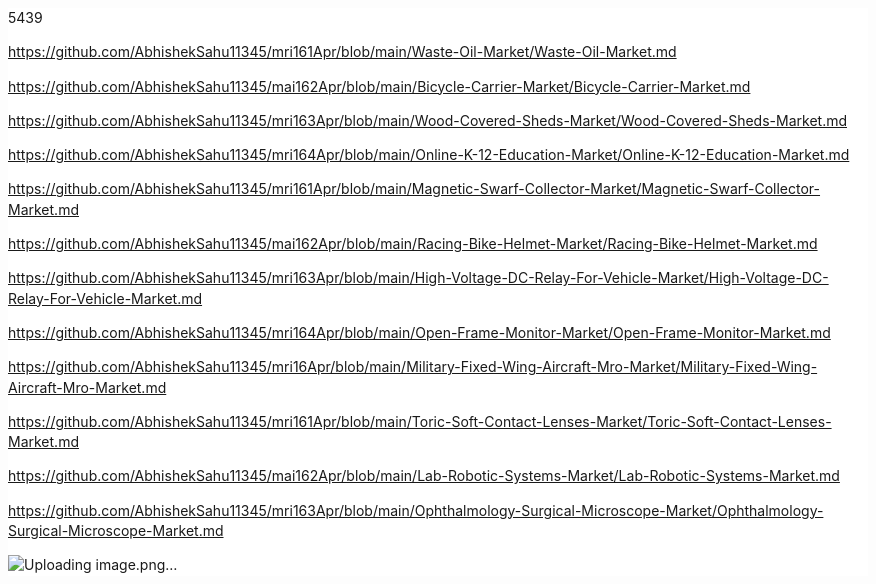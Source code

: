 5439</p><p><a href="https://github.com/AbhishekSahu11345/mri161Apr/blob/main/Waste-Oil-Market/Waste-Oil-Market.md">https://github.com/AbhishekSahu11345/mri161Apr/blob/main/Waste-Oil-Market/Waste-Oil-Market.md</a></p><p><a href="https://github.com/AbhishekSahu11345/mai162Apr/blob/main/Bicycle-Carrier-Market/Bicycle-Carrier-Market.md">https://github.com/AbhishekSahu11345/mai162Apr/blob/main/Bicycle-Carrier-Market/Bicycle-Carrier-Market.md</a></p><p><a href="https://github.com/AbhishekSahu11345/mri163Apr/blob/main/Wood-Covered-Sheds-Market/Wood-Covered-Sheds-Market.md">https://github.com/AbhishekSahu11345/mri163Apr/blob/main/Wood-Covered-Sheds-Market/Wood-Covered-Sheds-Market.md</a></p><p><a href="https://github.com/AbhishekSahu11345/mri164Apr/blob/main/Online-K-12-Education-Market/Online-K-12-Education-Market.md">https://github.com/AbhishekSahu11345/mri164Apr/blob/main/Online-K-12-Education-Market/Online-K-12-Education-Market.md</a></p><p><a href="https://github.com/AbhishekSahu11345/mri161Apr/blob/main/Magnetic-Swarf-Collector-Market/Magnetic-Swarf-Collector-Market.md">https://github.com/AbhishekSahu11345/mri161Apr/blob/main/Magnetic-Swarf-Collector-Market/Magnetic-Swarf-Collector-Market.md</a></p><p><a href="https://github.com/AbhishekSahu11345/mai162Apr/blob/main/Racing-Bike-Helmet-Market/Racing-Bike-Helmet-Market.md">https://github.com/AbhishekSahu11345/mai162Apr/blob/main/Racing-Bike-Helmet-Market/Racing-Bike-Helmet-Market.md</a></p><p><a href="https://github.com/AbhishekSahu11345/mri163Apr/blob/main/High-Voltage-DC-Relay-For-Vehicle-Market/High-Voltage-DC-Relay-For-Vehicle-Market.md">https://github.com/AbhishekSahu11345/mri163Apr/blob/main/High-Voltage-DC-Relay-For-Vehicle-Market/High-Voltage-DC-Relay-For-Vehicle-Market.md</a></p><p><a href="https://github.com/AbhishekSahu11345/mri164Apr/blob/main/Open-Frame-Monitor-Market/Open-Frame-Monitor-Market.md">https://github.com/AbhishekSahu11345/mri164Apr/blob/main/Open-Frame-Monitor-Market/Open-Frame-Monitor-Market.md</a></p><p><a href="https://github.com/AbhishekSahu11345/mri16Apr/blob/main/Military-Fixed-Wing-Aircraft-Mro-Market/Military-Fixed-Wing-Aircraft-Mro-Market.md">https://github.com/AbhishekSahu11345/mri16Apr/blob/main/Military-Fixed-Wing-Aircraft-Mro-Market/Military-Fixed-Wing-Aircraft-Mro-Market.md</a></p><p><a href="https://github.com/AbhishekSahu11345/mri161Apr/blob/main/Toric-Soft-Contact-Lenses-Market/Toric-Soft-Contact-Lenses-Market.md">https://github.com/AbhishekSahu11345/mri161Apr/blob/main/Toric-Soft-Contact-Lenses-Market/Toric-Soft-Contact-Lenses-Market.md</a></p><p><a href="https://github.com/AbhishekSahu11345/mai162Apr/blob/main/Lab-Robotic-Systems-Market/Lab-Robotic-Systems-Market.md">https://github.com/AbhishekSahu11345/mai162Apr/blob/main/Lab-Robotic-Systems-Market/Lab-Robotic-Systems-Market.md</a></p><p><a href="https://github.com/AbhishekSahu11345/mri163Apr/blob/main/Ophthalmology-Surgical-Microscope-Market/Ophthalmology-Surgical-Microscope-Market.md">https://github.com/AbhishekSahu11345/mri163Apr/blob/main/Ophthalmology-Surgical-Microscope-Market/Ophthalmology-Surgical-Microscope-Market.md</a></p>
![Uploading image.png…]()
